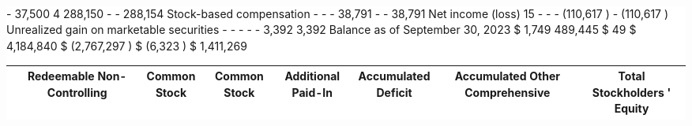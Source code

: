 <td>-</td>
<td>37,500</td>
<td>4</td>
<td>288,150</td>
<td>-</td>
<td>-</td>
<td>288,154</td>
</tr>
<tr>
<td>Stock-based compensation</td>
<td>-</td>
<td>-</td>
<td>-</td>
<td>38,791</td>
<td>-</td>
<td>-</td>
<td>38,791</td>
</tr>
<tr>
<td>Net income (loss)</td>
<td>15</td>
<td>-</td>
<td>-</td>
<td>-</td>
<td>(110,617 )</td>
<td>-</td>
<td>(110,617 )</td>
</tr>
<tr>
<td>Unrealized gain on marketable securities</td>
<td>-</td>
<td>-</td>
<td>-</td>
<td>-</td>
<td>-</td>
<td>3,392</td>
<td>3,392</td>
</tr>
<tr>
<td>Balance as of September 30, 2023</td>
<td>$ 1,749</td>
<td>489,445</td>
<td>$ 49</td>
<td>$ 4,184,840</td>
<td>$ (2,767,297 )</td>
<td>$ (6,323 )</td>
<td>$ 1,411,269</td>
</tr>
</tbody>
</table>
<table>
<thead>
<tr>
<th></th>
<th>Redeemable Non- Controlling</th>
<th>Common Stock</th>
<th>Common Stock</th>
<th>Additional Paid-In</th>
<th>Accumulated Deficit</th>
<th>Accumulated Other Comprehensive</th>
<th>Total Stockholders ' Equity</th>
</tr>
</thead>
<tbody>